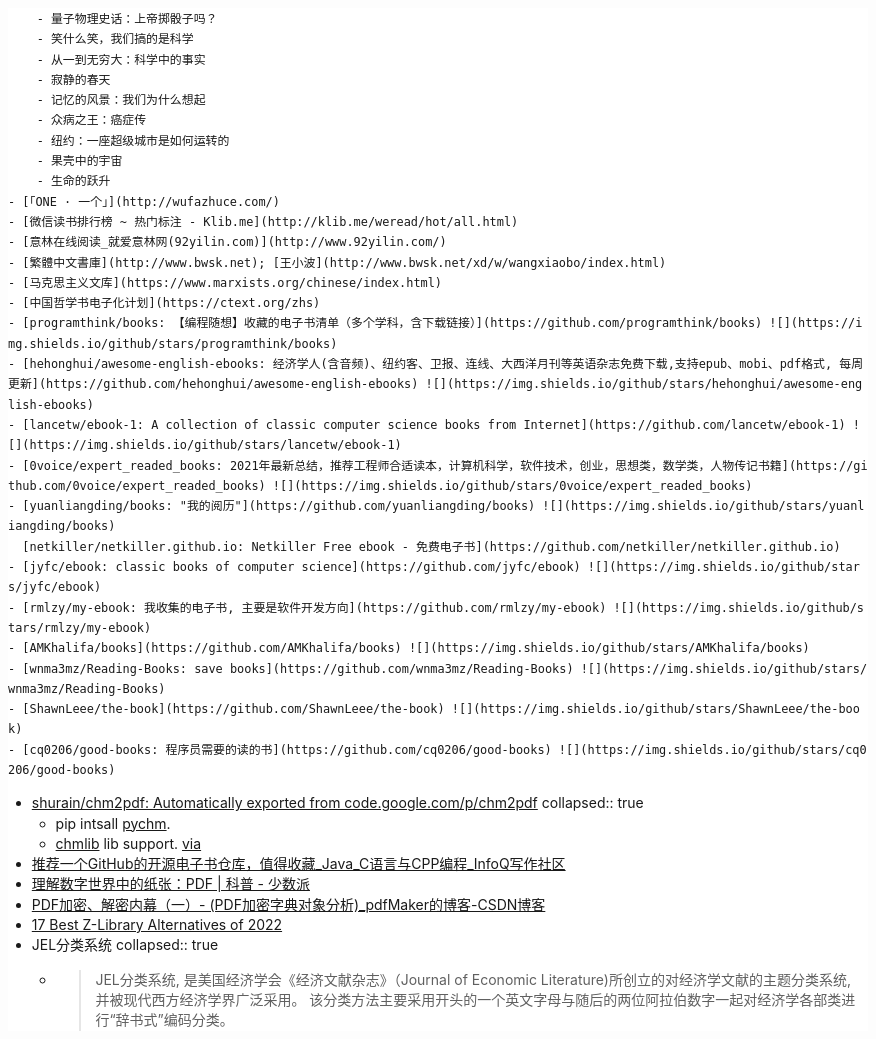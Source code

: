         - 量子物理史话：上帝掷骰子吗？
        - 笑什么笑，我们搞的是科学
        - 从一到无穷大：科学中的事实
        - 寂静的春天
        - 记忆的风景：我们为什么想起
        - 众病之王：癌症传
        - 纽约：一座超级城市是如何运转的
        - 果壳中的宇宙
        - 生命的跃升
    - [「ONE · 一个」](http://wufazhuce.com/)
    - [微信读书排行榜 ~ 热门标注 - Klib.me](http://klib.me/weread/hot/all.html)
    - [意林在线阅读_就爱意林网(92yilin.com)](http://www.92yilin.com/)
    - [繁體中文書庫](http://www.bwsk.net); [王小波](http://www.bwsk.net/xd/w/wangxiaobo/index.html)
    - [马克思主义文库](https://www.marxists.org/chinese/index.html)
    - [中国哲学书电子化计划](https://ctext.org/zhs)
    - [programthink/books: 【编程随想】收藏的电子书清单（多个学科，含下载链接）](https://github.com/programthink/books) ![](https://img.shields.io/github/stars/programthink/books)
    - [hehonghui/awesome-english-ebooks: 经济学人(含音频)、纽约客、卫报、连线、大西洋月刊等英语杂志免费下载,支持epub、mobi、pdf格式, 每周更新](https://github.com/hehonghui/awesome-english-ebooks) ![](https://img.shields.io/github/stars/hehonghui/awesome-english-ebooks)
    - [lancetw/ebook-1: A collection of classic computer science books from Internet](https://github.com/lancetw/ebook-1) ![](https://img.shields.io/github/stars/lancetw/ebook-1)
    - [0voice/expert_readed_books: 2021年最新总结，推荐工程师合适读本，计算机科学，软件技术，创业，思想类，数学类，人物传记书籍](https://github.com/0voice/expert_readed_books) ![](https://img.shields.io/github/stars/0voice/expert_readed_books)
    - [yuanliangding/books: "我的阅历"](https://github.com/yuanliangding/books) ![](https://img.shields.io/github/stars/yuanliangding/books)
      [netkiller/netkiller.github.io: Netkiller Free ebook - 免费电子书](https://github.com/netkiller/netkiller.github.io)
    - [jyfc/ebook: classic books of computer science](https://github.com/jyfc/ebook) ![](https://img.shields.io/github/stars/jyfc/ebook)
    - [rmlzy/my-ebook: 我收集的电子书, 主要是软件开发方向](https://github.com/rmlzy/my-ebook) ![](https://img.shields.io/github/stars/rmlzy/my-ebook)
    - [AMKhalifa/books](https://github.com/AMKhalifa/books) ![](https://img.shields.io/github/stars/AMKhalifa/books)
    - [wnma3mz/Reading-Books: save books](https://github.com/wnma3mz/Reading-Books) ![](https://img.shields.io/github/stars/wnma3mz/Reading-Books)
    - [ShawnLeee/the-book](https://github.com/ShawnLeee/the-book) ![](https://img.shields.io/github/stars/ShawnLeee/the-book)
    - [cq0206/good-books: 程序员需要的读的书](https://github.com/cq0206/good-books) ![](https://img.shields.io/github/stars/cq0206/good-books)
  - [shurain/chm2pdf: Automatically exported from code.google.com/p/chm2pdf](https://github.com/shurain/chm2pdf)
    collapsed:: true
    - pip intsall [pychm](https://pypi.org/project/pychm/).
    - [chmlib](http://www.jedrea.com/chmlib/) lib support. [via](https://blog.51cto.com/mengix/1547830)
  - [推荐一个GitHub的开源电子书仓库，值得收藏_Java_C语言与CPP编程_InfoQ写作社区](https://xie.infoq.cn/article/207aab244ae44b9fc5c71a059)
  - [理解数字世界中的纸张：PDF | 科普 - 少数派](https://sspai.com/post/47092)
  - [PDF加密、解密内幕（一）- (PDF加密字典对象分析)_pdfMaker的博客-CSDN博客](https://blog.csdn.net/pdfMaker/article/details/1039046)
  - [17 Best Z-Library Alternatives of 2022](https://rarathemes.com/blog/best-z-library-alternatives/)
  - JEL分类系统
    collapsed:: true
    - > JEL分类系统, 是美国经济学会《经济文献杂志》（Journal of Economic Literature)所创立的对经济学文献的主题分类系统, 并被现代西方经济学界广泛采用。 该分类方法主要采用开头的一个英文字母与随后的两位阿拉伯数字一起对经济学各部类进行“辞书式”编码分类。